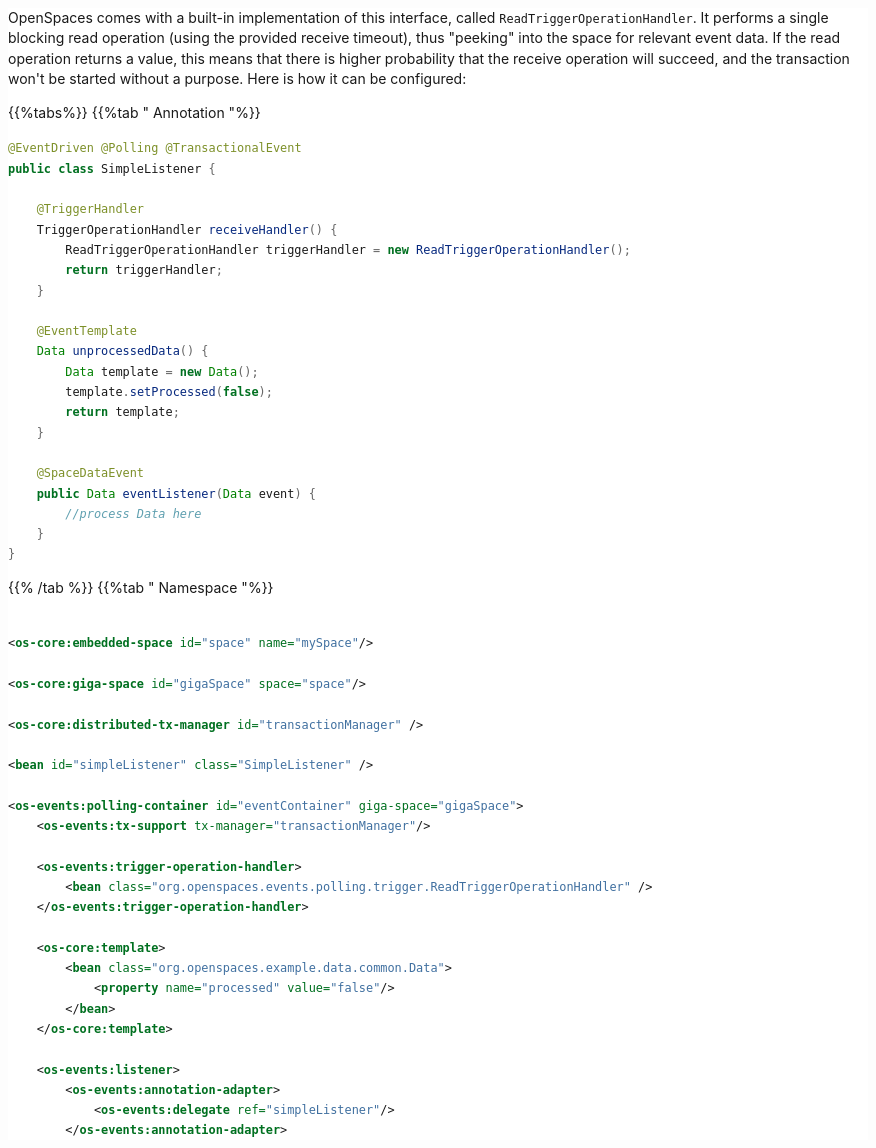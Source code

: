 ```java
```

OpenSpaces comes with a built-in implementation of this interface, called `ReadTriggerOperationHandler`. It performs a single blocking read operation (using the provided receive timeout), thus "peeking" into the space for relevant event data. If the read operation returns a value, this means that there is higher probability that the receive operation will succeed, and the transaction won't be started without a purpose. Here is how it can be configured:

{{%tabs%}}
{{%tab "  Annotation "%}}


```java
@EventDriven @Polling @TransactionalEvent
public class SimpleListener {

    @TriggerHandler
    TriggerOperationHandler receiveHandler() {
        ReadTriggerOperationHandler triggerHandler = new ReadTriggerOperationHandler();
        return triggerHandler;
    }

    @EventTemplate
    Data unprocessedData() {
        Data template = new Data();
        template.setProcessed(false);
        return template;
    }

    @SpaceDataEvent
    public Data eventListener(Data event) {
        //process Data here
    }
}
```

{{% /tab %}}
{{%tab "  Namespace "%}}


```xml

<os-core:embedded-space id="space" name="mySpace"/>

<os-core:giga-space id="gigaSpace" space="space"/>

<os-core:distributed-tx-manager id="transactionManager" />

<bean id="simpleListener" class="SimpleListener" />

<os-events:polling-container id="eventContainer" giga-space="gigaSpace">
    <os-events:tx-support tx-manager="transactionManager"/>

    <os-events:trigger-operation-handler>
        <bean class="org.openspaces.events.polling.trigger.ReadTriggerOperationHandler" />
    </os-events:trigger-operation-handler>

    <os-core:template>
        <bean class="org.openspaces.example.data.common.Data">
            <property name="processed" value="false"/>
        </bean>
    </os-core:template>

    <os-events:listener>
        <os-events:annotation-adapter>
            <os-events:delegate ref="simpleListener"/>
        </os-events:annotation-adapter>
```